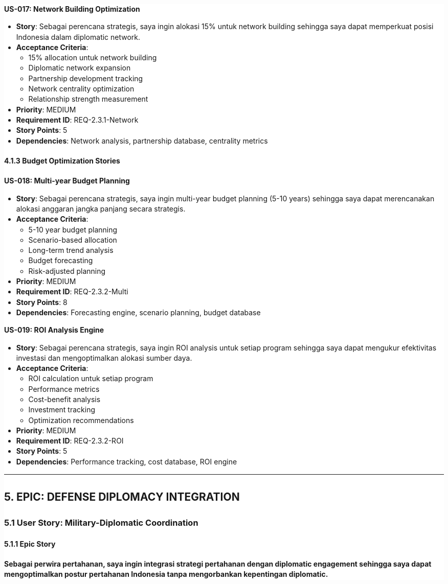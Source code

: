 **US-017: Network Building Optimization**
- **Story**: Sebagai perencana strategis, saya ingin alokasi 15% untuk network building sehingga saya dapat memperkuat posisi Indonesia dalam diplomatic network.
- **Acceptance Criteria**:
  - 15% allocation untuk network building
  - Diplomatic network expansion
  - Partnership development tracking
  - Network centrality optimization
  - Relationship strength measurement
- **Priority**: MEDIUM
- **Requirement ID**: REQ-2.3.1-Network
- **Story Points**: 5
- **Dependencies**: Network analysis, partnership database, centrality metrics

#### 4.1.3 Budget Optimization Stories

**US-018: Multi-year Budget Planning**
- **Story**: Sebagai perencana strategis, saya ingin multi-year budget planning (5-10 years) sehingga saya dapat merencanakan alokasi anggaran jangka panjang secara strategis.
- **Acceptance Criteria**:
  - 5-10 year budget planning
  - Scenario-based allocation
  - Long-term trend analysis
  - Budget forecasting
  - Risk-adjusted planning
- **Priority**: MEDIUM
- **Requirement ID**: REQ-2.3.2-Multi
- **Story Points**: 8
- **Dependencies**: Forecasting engine, scenario planning, budget database

**US-019: ROI Analysis Engine**
- **Story**: Sebagai perencana strategis, saya ingin ROI analysis untuk setiap program sehingga saya dapat mengukur efektivitas investasi dan mengoptimalkan alokasi sumber daya.
- **Acceptance Criteria**:
  - ROI calculation untuk setiap program
  - Performance metrics
  - Cost-benefit analysis
  - Investment tracking
  - Optimization recommendations
- **Priority**: MEDIUM
- **Requirement ID**: REQ-2.3.2-ROI
- **Story Points**: 5
- **Dependencies**: Performance tracking, cost database, ROI engine

---

## 5. EPIC: DEFENSE DIPLOMACY INTEGRATION

### 5.1 User Story: Military-Diplomatic Coordination

#### 5.1.1 Epic Story
**Sebagai perwira pertahanan, saya ingin integrasi strategi pertahanan dengan diplomatic engagement sehingga saya dapat mengoptimalkan postur pertahanan Indonesia tanpa mengorbankan kepentingan diplomatic.**
